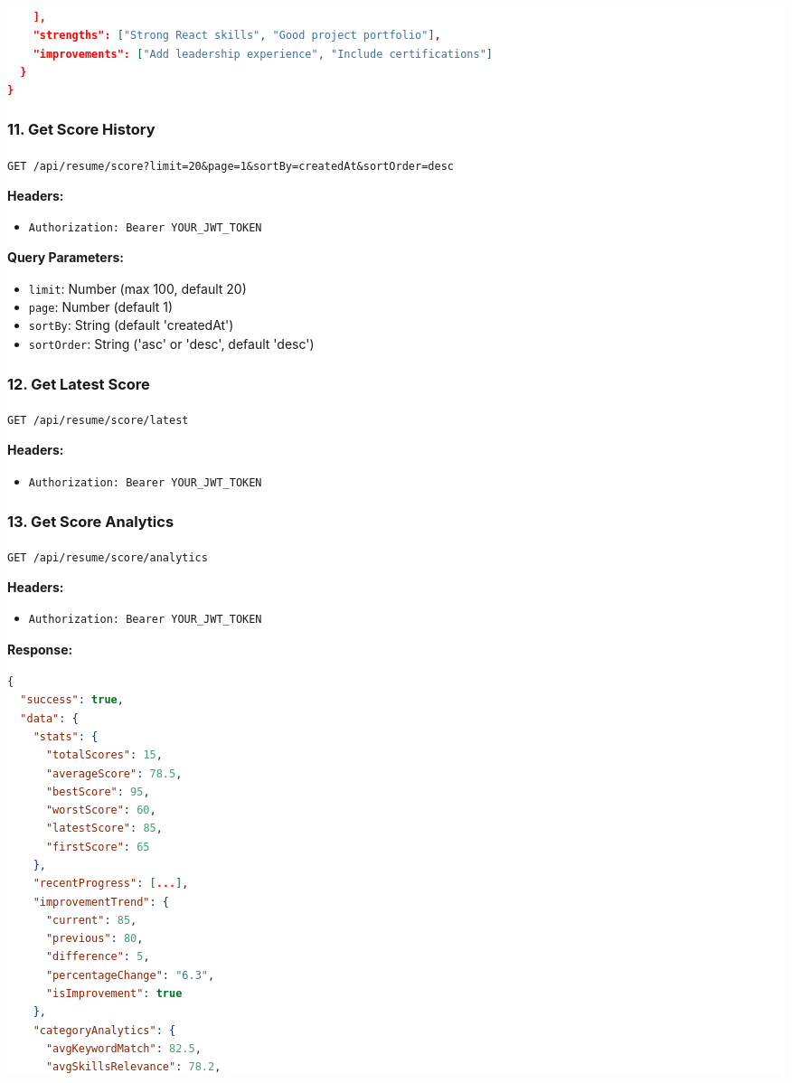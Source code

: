 ```json
    ],
    "strengths": ["Strong React skills", "Good project portfolio"],
    "improvements": ["Add leadership experience", "Include certifications"]
  }
}
```

### 11. Get Score History

```
GET /api/resume/score?limit=20&page=1&sortBy=createdAt&sortOrder=desc
```

**Headers:**

- `Authorization: Bearer YOUR_JWT_TOKEN`

**Query Parameters:**

- `limit`: Number (max 100, default 20)
- `page`: Number (default 1)
- `sortBy`: String (default 'createdAt')
- `sortOrder`: String ('asc' or 'desc', default 'desc')

### 12. Get Latest Score

```
GET /api/resume/score/latest
```

**Headers:**

- `Authorization: Bearer YOUR_JWT_TOKEN`

### 13. Get Score Analytics

```
GET /api/resume/score/analytics
```

**Headers:**

- `Authorization: Bearer YOUR_JWT_TOKEN`

**Response:**

```json
{
  "success": true,
  "data": {
    "stats": {
      "totalScores": 15,
      "averageScore": 78.5,
      "bestScore": 95,
      "worstScore": 60,
      "latestScore": 85,
      "firstScore": 65
    },
    "recentProgress": [...],
    "improvementTrend": {
      "current": 85,
      "previous": 80,
      "difference": 5,
      "percentageChange": "6.3",
      "isImprovement": true
    },
    "categoryAnalytics": {
      "avgKeywordMatch": 82.5,
      "avgSkillsRelevance": 78.2,
```